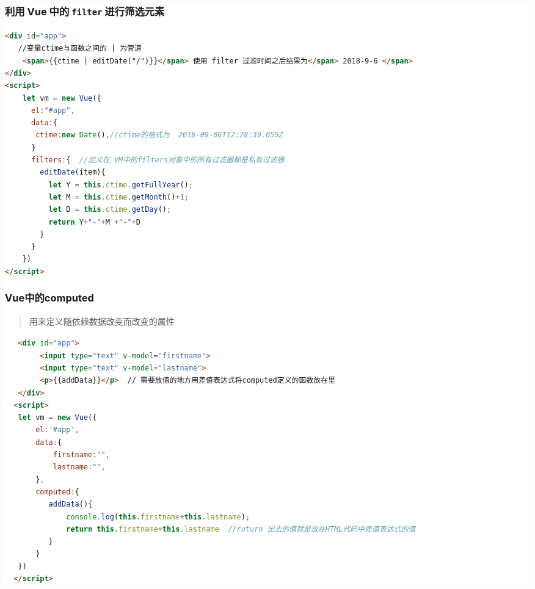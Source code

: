 
### 利用 Vue 中的 `filter` 进行筛选元素


```html
<div id="app">
   //变量ctime与函数之间的 | 为管道
    <span>{{ctime | editDate("/")}}</span> 使用 filter 过滤时间之后结果为</span> 2018-9-6 </span>
</div>
<script>
    let vm = new Vue({
      el:"#app",
      data:{
       ctime:new Date(),//ctime的格式为  2018-09-06T12:28:39.055Z
      }
      filters:{  //定义在 VM中的filters对象中的所有过滤器都是私有过滤器
        editDate(item){
          let Y = this.ctime.getFullYear();
          let M = this.ctime.getMonth()+1;
          let D = this.ctime.getDay();
          return Y+"-"+M +"-"+D 
        }
      }
    })
</script>
```

### Vue中的computed

> 用来定义随依赖数据改变而改变的属性


```html
   <div id="app">
        <input type="text" v-model="firstname">
        <input type="text" v-model="lastname">
        <p>{{addData}}</p>  // 需要放值的地方用差值表达式将computed定义的函数放在里
   </div>
  <script>
   let vm = new Vue({
       el:'#app',
       data:{
           firstname:"",        
           lastname:"",
       },
       computed:{
          addData(){
              console.log(this.firstname+this.lastname);
              return this.firstname+this.lastname  //ruturn 出去的值就是放在HTML代码中差值表达式的值
          }
       }
   })
  </script>
```